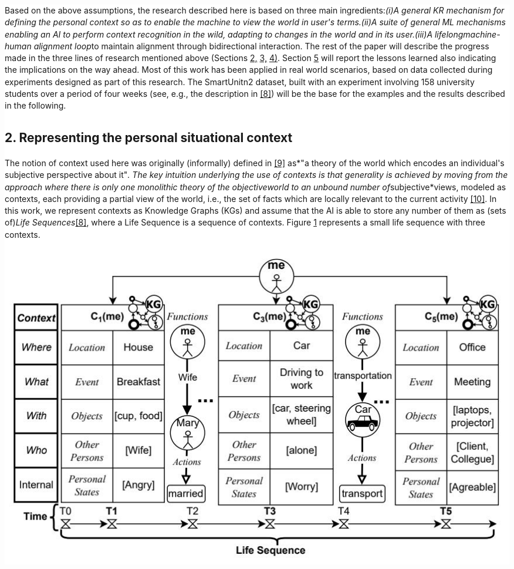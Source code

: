 Based on the above assumptions, the research described here is based on three main ingredients:*(i)*A general KR mechanism for defining the personal context so as to enable the machine to view the world in user's terms.*(ii)*A suite of general ML mechanisms enabling an AI to perform context recognition in the wild, adapting to changes in the world and in its user.*(iii)*A lifelong*machine-human alignment loop*to maintain alignment through bidirectional interaction. The rest of the paper will describe the progress made in the three lines of research mentioned above (Sections [2,](#page-1-0) [3,](#page-2-0) [4\)](#page-4-0). Section [5](#page-5-0) will report the lessons learned also indicating the implications on the way ahead. Most of this work has been applied in real world scenarios, based on data collected during experiments designed as part of this research. The SmartUnitn2 dataset, built with an experiment involving 158 university students over a period of four weeks (see, e.g., the description in [\[8\]](#page-6-7)) will be the base for the examples and the results described in the following.

## <span id="page-1-0"></span>2. Representing the personal situational context

The notion of context used here was originally (informally) defined in [\[9\]](#page-6-8) as*"a theory of the world which encodes an individual's subjective perspective about it"*. The key intuition underlying the use of contexts is that generality is achieved by moving from the approach where there is only one monolithic theory of the *objective*world to an unbound number of*subjective*views, modeled as contexts, each providing a partial view of the world, i.e., the set of facts which are locally relevant to the current activity [\[10\]](#page-6-9). In this work, we represent contexts as Knowledge Graphs (KGs) and assume that the AI is able to store any number of them as (sets of)*Life Sequences*[\[8\]](#page-6-7), where a Life Sequence is a sequence of contexts. Figure [1](#page-2-1) represents a small life sequence with three contexts.

![](_page_2_Figure_1.jpeg)
